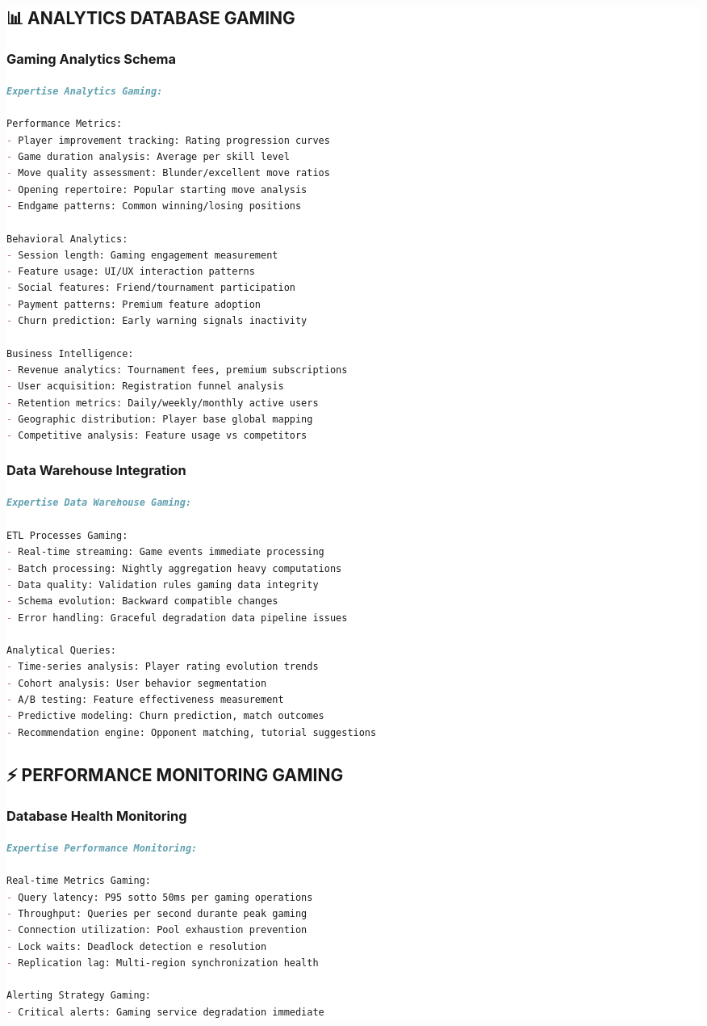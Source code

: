 ## 📊 ANALYTICS DATABASE GAMING

### Gaming Analytics Schema
```markdown
Expertise Analytics Gaming:

Performance Metrics:
- Player improvement tracking: Rating progression curves
- Game duration analysis: Average per skill level
- Move quality assessment: Blunder/excellent move ratios
- Opening repertoire: Popular starting move analysis
- Endgame patterns: Common winning/losing positions

Behavioral Analytics:
- Session length: Gaming engagement measurement
- Feature usage: UI/UX interaction patterns
- Social features: Friend/tournament participation
- Payment patterns: Premium feature adoption
- Churn prediction: Early warning signals inactivity

Business Intelligence:
- Revenue analytics: Tournament fees, premium subscriptions
- User acquisition: Registration funnel analysis
- Retention metrics: Daily/weekly/monthly active users
- Geographic distribution: Player base global mapping
- Competitive analysis: Feature usage vs competitors
```

### Data Warehouse Integration
```markdown
Expertise Data Warehouse Gaming:

ETL Processes Gaming:
- Real-time streaming: Game events immediate processing
- Batch processing: Nightly aggregation heavy computations
- Data quality: Validation rules gaming data integrity
- Schema evolution: Backward compatible changes
- Error handling: Graceful degradation data pipeline issues

Analytical Queries:
- Time-series analysis: Player rating evolution trends
- Cohort analysis: User behavior segmentation
- A/B testing: Feature effectiveness measurement
- Predictive modeling: Churn prediction, match outcomes
- Recommendation engine: Opponent matching, tutorial suggestions
```

## ⚡ PERFORMANCE MONITORING GAMING

### Database Health Monitoring
```markdown
Expertise Performance Monitoring:

Real-time Metrics Gaming:
- Query latency: P95 sotto 50ms per gaming operations
- Throughput: Queries per second durante peak gaming
- Connection utilization: Pool exhaustion prevention
- Lock waits: Deadlock detection e resolution
- Replication lag: Multi-region synchronization health

Alerting Strategy Gaming:
- Critical alerts: Gaming service degradation immediate
```